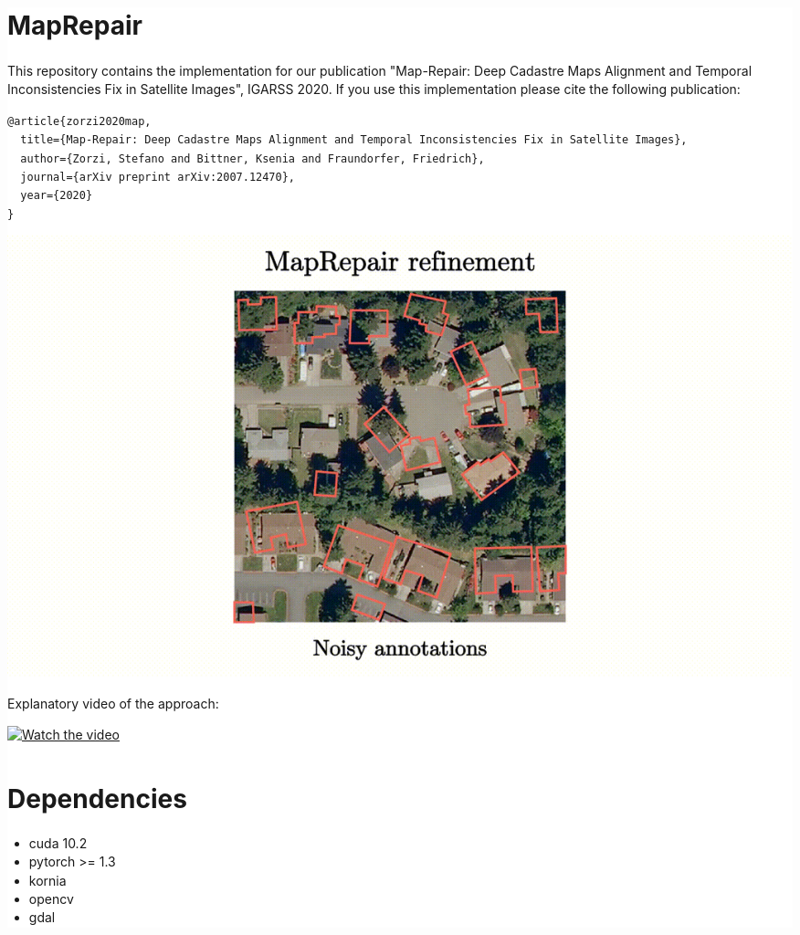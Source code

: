# MapRepair
This repository contains the implementation for our publication "Map-Repair: Deep Cadastre Maps Alignment and Temporal Inconsistencies Fix in Satellite Images", IGARSS 2020. 
If you use this implementation please cite the following publication:

~~~
@article{zorzi2020map,
  title={Map-Repair: Deep Cadastre Maps Alignment and Temporal Inconsistencies Fix in Satellite Images},
  author={Zorzi, Stefano and Bittner, Ksenia and Fraundorfer, Friedrich},
  journal={arXiv preprint arXiv:2007.12470},
  year={2020}
}
~~~

<p align="center"><img width=100% src="README.gif"></p>

Explanatory video of the approach:

[![Watch the video](https://img.youtube.com/vi/glNhDSu1y2U/maxresdefault.jpg)](https://youtu.be/glNhDSu1y2U)

# Dependencies

*  cuda 10.2
*  pytorch >= 1.3
*  kornia
*  opencv
*  gdal
